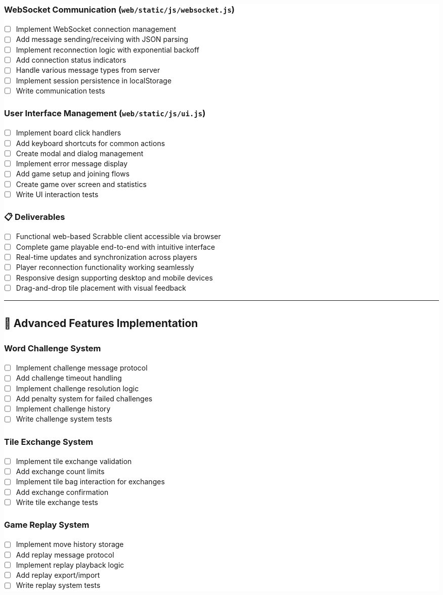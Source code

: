### WebSocket Communication (`web/static/js/websocket.js`)
- [ ] Implement WebSocket connection management
- [ ] Add message sending/receiving with JSON parsing
- [ ] Implement reconnection logic with exponential backoff
- [ ] Add connection status indicators
- [ ] Handle various message types from server
- [ ] Implement session persistence in localStorage
- [ ] Write communication tests

### User Interface Management (`web/static/js/ui.js`)
- [ ] Implement board click handlers
- [ ] Add keyboard shortcuts for common actions
- [ ] Create modal and dialog management
- [ ] Implement error message display
- [ ] Add game setup and joining flows
- [ ] Create game over screen and statistics
- [ ] Write UI interaction tests

### 📋 Deliverables
- [ ] Functional web-based Scrabble client accessible via browser
- [ ] Complete game playable end-to-end with intuitive interface
- [ ] Real-time updates and synchronization across players
- [ ] Player reconnection functionality working seamlessly
- [ ] Responsive design supporting desktop and mobile devices
- [ ] Drag-and-drop tile placement with visual feedback

---

## 🎯 Advanced Features Implementation

### Word Challenge System
- [ ] Implement challenge message protocol
- [ ] Add challenge timeout handling
- [ ] Implement challenge resolution logic
- [ ] Add penalty system for failed challenges
- [ ] Implement challenge history
- [ ] Write challenge system tests

### Tile Exchange System
- [ ] Implement tile exchange validation
- [ ] Add exchange count limits
- [ ] Implement tile bag interaction for exchanges
- [ ] Add exchange confirmation
- [ ] Write tile exchange tests

### Game Replay System
- [ ] Implement move history storage
- [ ] Add replay message protocol
- [ ] Implement replay playback logic
- [ ] Add replay export/import
- [ ] Write replay system tests

